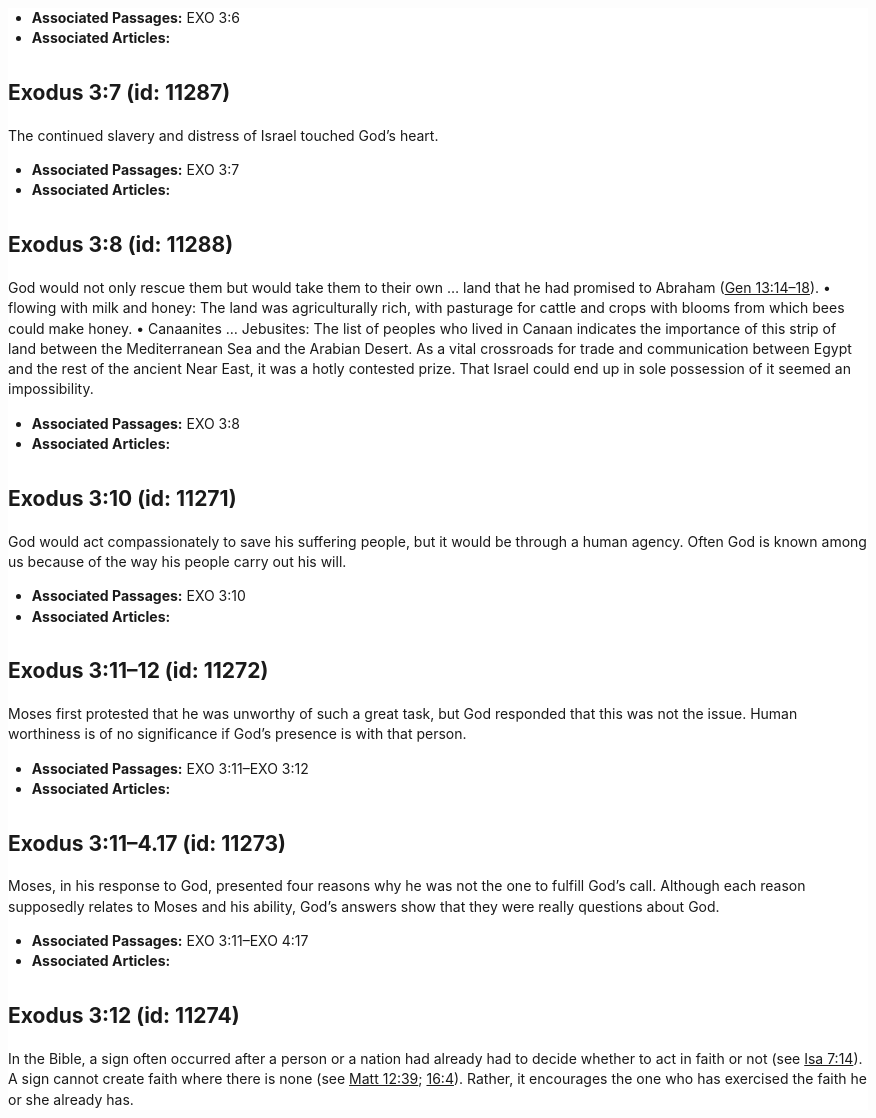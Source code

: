 * **Associated Passages:** EXO 3:6
* **Associated Articles:** 

## Exodus 3:7 (id: 11287)

The continued slavery and distress of Israel touched God’s heart.

* **Associated Passages:** EXO 3:7
* **Associated Articles:** 

## Exodus 3:8 (id: 11288)

God would not only rescue them but would take them to their own … land that he had promised to Abraham ([Gen 13:14–18](https://ref.ly/Gen13:14-Gen13:18)). • flowing with milk and honey: The land was agriculturally rich, with pasturage for cattle and crops with blooms from which bees could make honey. • Canaanites … Jebusites: The list of peoples who lived in Canaan indicates the importance of this strip of land between the Mediterranean Sea and the Arabian Desert. As a vital crossroads for trade and communication between Egypt and the rest of the ancient Near East, it was a hotly contested prize. That Israel could end up in sole possession of it seemed an impossibility.

* **Associated Passages:** EXO 3:8
* **Associated Articles:** 

## Exodus 3:10 (id: 11271)

God would act compassionately to save his suffering people, but it would be through a human agency. Often God is known among us because of the way his people carry out his will.

* **Associated Passages:** EXO 3:10
* **Associated Articles:** 

## Exodus 3:11–12 (id: 11272)

Moses first protested that he was unworthy of such a great task, but God responded that this was not the issue. Human worthiness is of no significance if God’s presence is with that person.

* **Associated Passages:** EXO 3:11–EXO 3:12
* **Associated Articles:** 

## Exodus 3:11–4.17 (id: 11273)

Moses, in his response to God, presented four reasons why he was not the one to fulfill God’s call. Although each reason supposedly relates to Moses and his ability, God’s answers show that they were really questions about God.

* **Associated Passages:** EXO 3:11–EXO 4:17
* **Associated Articles:** 

## Exodus 3:12 (id: 11274)

In the Bible, a sign often occurred after a person or a nation had already had to decide whether to act in faith or not (see [Isa 7:14](https://ref.ly/Isa7:14)). A sign cannot create faith where there is none (see [Matt 12:39](https://ref.ly/Matt12:39); [16:4](https://ref.ly/Matt16:4)). Rather, it encourages the one who has exercised the faith he or she already has.
